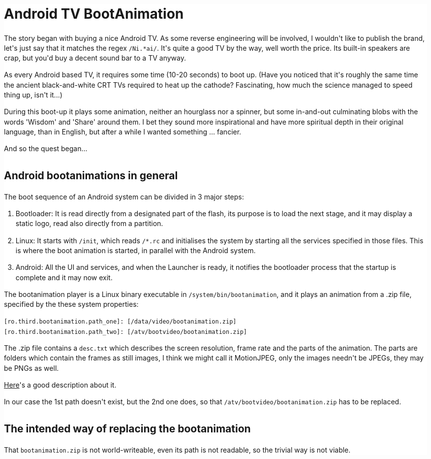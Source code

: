 # Android TV BootAnimation

The story began with buying a nice Android TV. As some reverse engineering will be involved, I
wouldn't like to publish the brand, let's just say that it matches the regex `/Ni.*ai/`.
It's quite a good TV by the way, well worth the price. Its built-in speakers are crap, but
you'd buy a decent sound bar to a TV anyway.

As every Android based TV, it requires some time (10-20 seconds) to boot up.
(Have you noticed that it's roughly the same time the ancient black-and-white CRT TVs required
to heat up the cathode? Fascinating, how much the science managed to speed thing up, isn't it...)

During this boot-up it plays some animation, neither an hourglass nor a spinner, but some in-and-out
culminating blobs with the words 'Wisdom' and 'Share' around them.
I bet they sound more inspirational and have more spiritual depth in their original language, than
in English, but after a while I wanted something ... fancier.

And so the quest began...


## Android bootanimations in general

The boot sequence of an Android system can be divided in 3 major steps:

1. Bootloader: It is read directly from a designated part of the flash, its purpose is to load
the next stage, and it may display a static logo, read also directly from a partition.

2. Linux: It starts with `/init`, which reads `/*.rc` and initialises the system
by starting all the services specified in those files. This is where the boot animation is started,
in parallel with the Android system.

3. Android: All the UI and services, and when the Launcher is ready, it notifies the bootloader
process that the startup is complete and it may now exit.

The bootanimation player is a Linux binary executable in `/system/bin/bootanimation`, and it
plays an animation from a .zip file, specified by the these system properties:

```
[ro.third.bootanimation.path_one]: [/data/video/bootanimation.zip]
[ro.third.bootanimation.path_two]: [/atv/bootvideo/bootanimation.zip]
```

The .zip file contains a `desc.txt` which describes the screen resolution, frame rate and
the parts of the animation. The parts are folders which contain the frames as still images,
I think we might call it MotionJPEG, only the images needn't be JPEGs, they may be PNGs as well.

[Here](https://www.addictivetips.com/mobile/how-to-change-customize-create-android-boot-animation-guide/)'s a good description about it.

In our case the 1st path doesn't exist, but the 2nd one does, so that `/atv/bootvideo/bootanimation.zip` has to be replaced.


## The intended way of replacing the bootanimation

That `bootanimation.zip` is not world-writeable, even its path is not readable, so the trivial way is not viable.


[//]: # ( vim: set sw=4 ts=4 et: )
